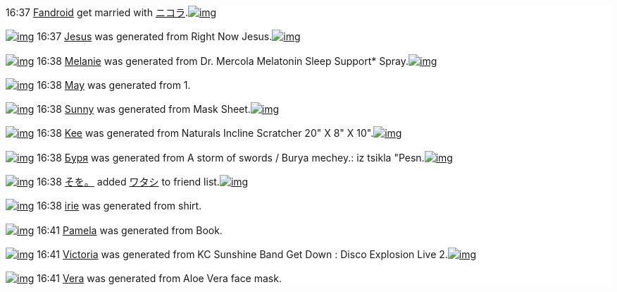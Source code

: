 16:37 [Fandroid](http://www.barcodekanojo.com/user/430888/Fandroid) get married with [ニコラ](http://www.barcodekanojo.com/kanojo/1218934/%E3%83%8B%E3%82%B3%E3%83%A9).[![img](http://img801.imageshack.us/img801/4162/5l8v.png)](http://www.barcodekanojo.com/kanojo/1218934/%E3%83%8B%E3%82%B3%E3%83%A9) 

[![img](http://img823.imageshack.us/img823/8056/k0tw.png)](http://www.barcodekanojo.com/kanojo/2777246/Jesus) 16:37 [Jesus](http://www.barcodekanojo.com/kanojo/2777246/Jesus) was generated from Right Now Jesus.[![img](http://img829.imageshack.us/img829/5051/wdc4.jpg)](http://www.barcodekanojo.com/product_images/barcode/5336901/1391153800/Right%20Now%20Jesus.jpg) 

[![img](http://img812.imageshack.us/img812/1424/zut0.png)](http://www.barcodekanojo.com/kanojo/2777247/Melanie) 16:38 [Melanie](http://www.barcodekanojo.com/kanojo/2777247/Melanie) was generated from Dr. Mercola Melatonin Sleep Support* Spray.[![img](http://img822.imageshack.us/img822/4206/xwg3.jpg)](http://www.barcodekanojo.com/product_images/barcode/5336902/1391153828/Dr.%20Mercola%20Melatonin%20Sleep%20Support%2A%20Spray.jpg) 

[![img](http://img834.imageshack.us/img834/9445/cyd5.png)](http://www.barcodekanojo.com/kanojo/2777248/May) 16:38 [May](http://www.barcodekanojo.com/kanojo/2777248/May) was generated from 1.

[![img](http://img854.imageshack.us/img854/4951/in7p.png)](http://www.barcodekanojo.com/kanojo/2777249/Sunny) 16:38 [Sunny](http://www.barcodekanojo.com/kanojo/2777249/Sunny) was generated from Mask Sheet.[![img](http://img594.imageshack.us/img594/1893/xl1f.jpg)](http://www.barcodekanojo.com/product_images/barcode/4293717/1350481799/%E3%83%9E%E3%82%B9%E3%82%AF.jpg) 

[![img](http://img844.imageshack.us/img844/1139/itxi.png)](http://www.barcodekanojo.com/kanojo/2777250/Kee) 16:38 [Kee](http://www.barcodekanojo.com/kanojo/2777250/Kee) was generated from Naturals Incline Scratcher 20" X 8" X 10".[![img](http://img36.imageshack.us/img36/1869/g3ih.jpg)](http://www.barcodekanojo.com/product_images/barcode/5336905/1391153876/Naturals%20Incline%20Scratcher%2020%22%20X%208%22%20X%2010%22.jpg) 

[![img](http://img194.imageshack.us/img194/7907/hb7x.png)](http://www.barcodekanojo.com/kanojo/2777251/%D0%91%D1%83%D1%80%D1%8F) 16:38 [Буря](http://www.barcodekanojo.com/kanojo/2777251/%D0%91%D1%83%D1%80%D1%8F) was generated from A storm of swords / Burya mechey.: iz tsikla "Pesn.[![img](http://img37.imageshack.us/img37/4329/orpr.jpg)](http://www.barcodekanojo.com/product_images/barcode/5336906/1391153885/A%20storm%20of%20swords%20%2F%20Burya%20mechey.%3A%20iz%20tsikla%20%22Pesn.jpg) 

[![img](http://img41.imageshack.us/img41/5152/pua5.jpg)](http://www.barcodekanojo.com/user/426956/%E3%81%9D%E3%82%92%E3%80%82) 16:38 [そを。](http://www.barcodekanojo.com/user/426956/%E3%81%9D%E3%82%92%E3%80%82) added [ワタシ](http://www.barcodekanojo.com/kanojo/2614628/%E3%83%AF%E3%82%BF%E3%82%B7) to friend list.[![img](http://img845.imageshack.us/img845/5812/ey4s.png)](http://www.barcodekanojo.com/kanojo/2614628/%E3%83%AF%E3%82%BF%E3%82%B7) 

[![img](http://img809.imageshack.us/img809/6316/08op.png)](http://www.barcodekanojo.com/kanojo/2777252/irie) 16:38 [irie](http://www.barcodekanojo.com/kanojo/2777252/irie) was generated from shirt.

[![img](http://img854.imageshack.us/img854/3007/agz4.png)](http://www.barcodekanojo.com/kanojo/2777259/Pamela) 16:41 [Pamela](http://www.barcodekanojo.com/kanojo/2777259/Pamela) was generated from Book.

[![img](http://img835.imageshack.us/img835/9728/wjrp.png)](http://www.barcodekanojo.com/kanojo/2777260/Victoria) 16:41 [Victoria](http://www.barcodekanojo.com/kanojo/2777260/Victoria) was generated from KC Sunshine Band Get Down : Disco Explosion Live 2.[![img](http://img31.imageshack.us/img31/2441/0pfn.jpg)](http://www.barcodekanojo.com/product_images/barcode/5336919/1391154059/50x50xKC,P20Sunshine,P20Band,P20Get,P20Down,P20,P3A,P20Disco,P20Explosion,P20Live,P202.jpg,qw=88,ah=88.pagespeed.ic.TocmnVBm1s.jpg) 

[![img](http://img37.imageshack.us/img37/5872/r3z.png)](http://www.barcodekanojo.com/kanojo/2777261/Vera) 16:41 [Vera](http://www.barcodekanojo.com/kanojo/2777261/Vera) was generated from Aloe Vera face mask.
